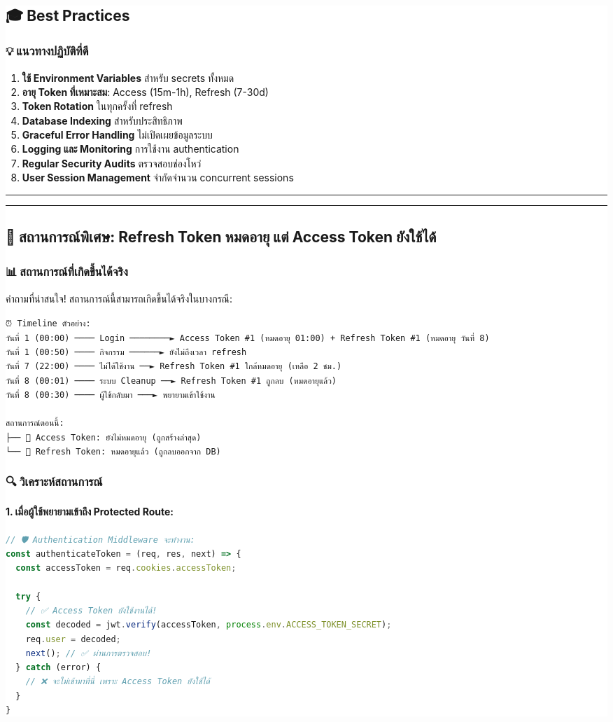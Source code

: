 
## 🎓 Best Practices

### 💡 แนวทางปฏิบัติที่ดี

1. **ใช้ Environment Variables** สำหรับ secrets ทั้งหมด
2. **อายุ Token ที่เหมาะสม**: Access (15m-1h), Refresh (7-30d)
3. **Token Rotation** ในทุกครั้งที่ refresh
4. **Database Indexing** สำหรับประสิทธิภาพ
5. **Graceful Error Handling** ไม่เปิดเผยข้อมูลระบบ
6. **Logging และ Monitoring** การใช้งาน authentication
7. **Regular Security Audits** ตรวจสอบช่องโหว่
8. **User Session Management** จำกัดจำนวน concurrent sessions

---

---

## 🤔 สถานการณ์พิเศษ: Refresh Token หมดอายุ แต่ Access Token ยังใช้ได้

### 📊 สถานการณ์ที่เกิดขึ้นได้จริง

คำถามที่น่าสนใจ! สถานการณ์นี้สามารถเกิดขึ้นได้จริงในบางกรณี:

```
⏰ Timeline ตัวอย่าง:
วันที่ 1 (00:00) ──── Login ────────► Access Token #1 (หมดอายุ 01:00) + Refresh Token #1 (หมดอายุ วันที่ 8)
วันที่ 1 (00:50) ──── กิจกรรม ──────► ยังไม่ถึงเวลา refresh
วันที่ 7 (22:00) ──── ไม่ได้ใช้งาน ──► Refresh Token #1 ใกล้หมดอายุ (เหลือ 2 ชม.)
วันที่ 8 (00:01) ──── ระบบ Cleanup ──► Refresh Token #1 ถูกลบ (หมดอายุแล้ว)
วันที่ 8 (00:30) ──── ผู้ใช้กลับมา ───► พยายามเข้าใช้งาน

สถานการณ์ตอนนี้:
├── 🔴 Access Token: ยังไม่หมดอายุ (ถูกสร้างล่าสุด)
└── 🔵 Refresh Token: หมดอายุแล้ว (ถูกลบออกจาก DB)
```

### 🔍 วิเคราะห์สถานการณ์

#### 1. **เมื่อผู้ใช้พยายามเข้าถึง Protected Route:**

```javascript
// 🛡️ Authentication Middleware จะทำงาน:
const authenticateToken = (req, res, next) => {
  const accessToken = req.cookies.accessToken;
  
  try {
    // ✅ Access Token ยังใช้งานได้!
    const decoded = jwt.verify(accessToken, process.env.ACCESS_TOKEN_SECRET);
    req.user = decoded;
    next(); // ✅ ผ่านการตรวจสอบ!
  } catch (error) {
    // ❌ จะไม่เข้ามาที่นี่ เพราะ Access Token ยังใช้ได้
  }
}
```
